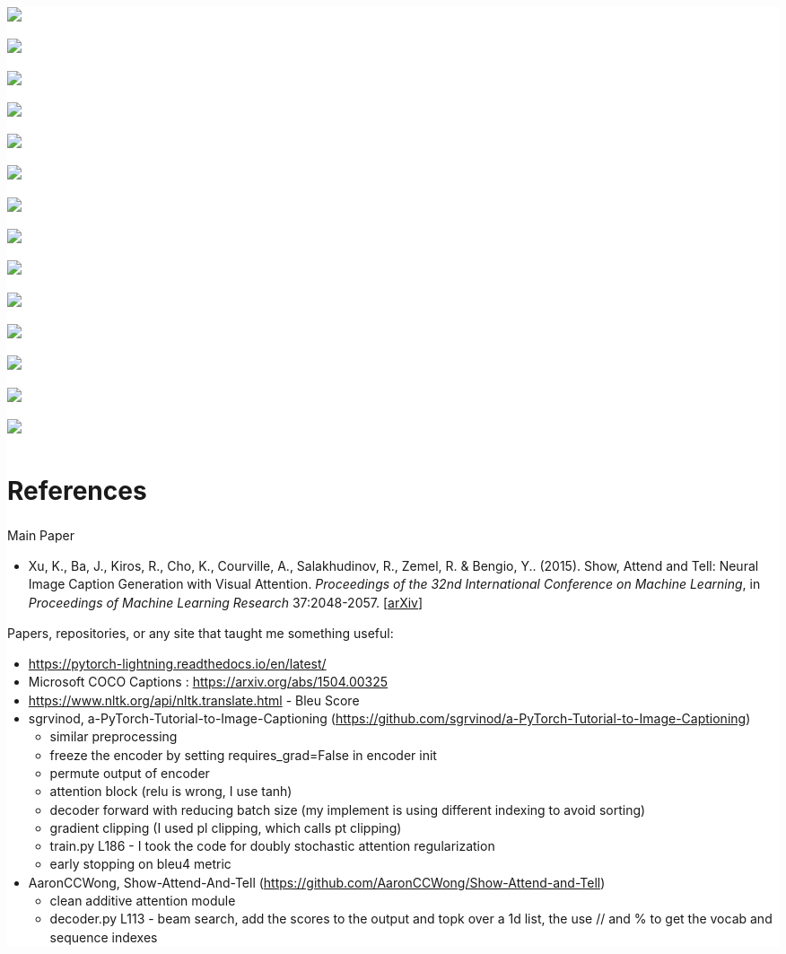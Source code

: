 ![](/data/readme/predictions/COCO_val2014_000000306664_result.jpg)

![](/data/readme/predictions/COCO_val2014_000000209868_result.jpg)

![](/data/readme/predictions/COCO_val2014_000000136117_result.jpg)

![](/data/readme/predictions/COCO_val2014_000000408364_result.jpg)

![](/data/readme/predictions/COCO_val2014_000000079369_result.jpg)

![](/data/readme/predictions/COCO_val2014_000000045434_result.jpg)

![](/data/readme/predictions/COCO_val2014_000000039009_result.jpg)

![](/data/readme/predictions/COCO_val2014_000000001425_result.jpg)

![](/data/readme/predictions/test_COCO_val2014_000000024343.png)

![](/data/readme/predictions/test_COCO_val2014_000000235836.png)

![](/data/readme/predictions/test_COCO_val2014_000000001573.png)

![](/data/readme/predictions/test_COCO_val2014_000000262175.png)

![](/data/readme/predictions/test_COCO_val2014_000000553678.png)

![](/data/readme/predictions/test_COCO_val2014_000000504811.png)


# References

Main Paper
- Xu, K., Ba, J., Kiros, R., Cho, K., Courville, A., Salakhudinov, R., Zemel, R. &amp; Bengio, Y.. (2015). Show, Attend and Tell: Neural Image Caption Generation with Visual Attention. *Proceedings of the 32nd International Conference on Machine Learning*, in *Proceedings of Machine Learning Research* 37:2048-2057. [[arXiv](https://arxiv.org/abs/1502.03044)]

Papers, repositories, or any site that taught me something useful:
- https://pytorch-lightning.readthedocs.io/en/latest/
- Microsoft COCO Captions : https://arxiv.org/abs/1504.00325
- https://www.nltk.org/api/nltk.translate.html - Bleu Score
- sgrvinod, a-PyTorch-Tutorial-to-Image-Captioning (https://github.com/sgrvinod/a-PyTorch-Tutorial-to-Image-Captioning)
    - similar preprocessing
    - freeze the encoder by setting requires_grad=False in encoder init 
    - permute output of encoder
    - attention block (relu is wrong, I use tanh)
    - decoder forward with reducing batch size (my implement is using different indexing to avoid sorting)
    - gradient clipping (I used pl clipping, which calls pt clipping)
    - train.py L186 - I took the code for doubly stochastic attention regularization
    - early stopping on bleu4 metric
- AaronCCWong, Show-Attend-And-Tell (https://github.com/AaronCCWong/Show-Attend-and-Tell)
    - clean additive attention module
    - decoder.py L113 - beam search, add the scores to the output and topk over a 1d list, the use // and % to get the vocab and sequence indexes
